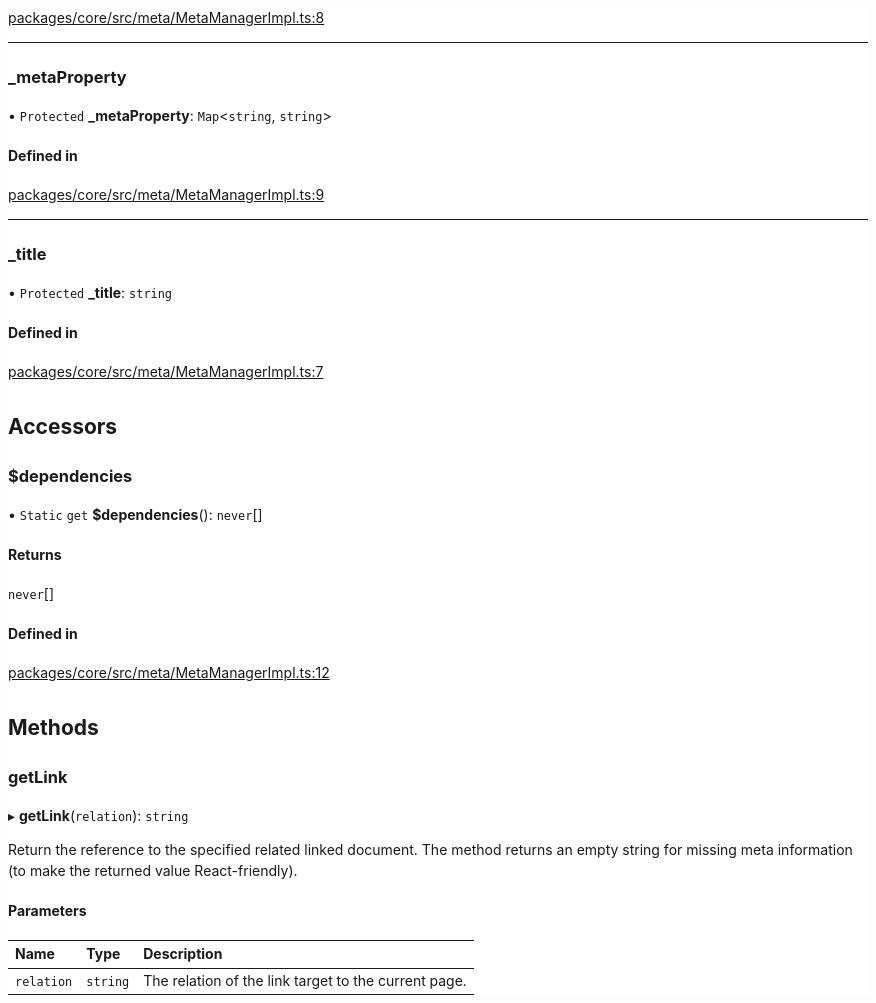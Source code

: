 [packages/core/src/meta/MetaManagerImpl.ts:8](https://github.com/seznam/ima/blob/16487954/packages/core/src/meta/MetaManagerImpl.ts#L8)

___

### \_metaProperty

• `Protected` **\_metaProperty**: `Map`<`string`, `string`\>

#### Defined in

[packages/core/src/meta/MetaManagerImpl.ts:9](https://github.com/seznam/ima/blob/16487954/packages/core/src/meta/MetaManagerImpl.ts#L9)

___

### \_title

• `Protected` **\_title**: `string`

#### Defined in

[packages/core/src/meta/MetaManagerImpl.ts:7](https://github.com/seznam/ima/blob/16487954/packages/core/src/meta/MetaManagerImpl.ts#L7)

## Accessors

### $dependencies

• `Static` `get` **$dependencies**(): `never`[]

#### Returns

`never`[]

#### Defined in

[packages/core/src/meta/MetaManagerImpl.ts:12](https://github.com/seznam/ima/blob/16487954/packages/core/src/meta/MetaManagerImpl.ts#L12)

## Methods

### getLink

▸ **getLink**(`relation`): `string`

Return the reference to the specified related linked document. The
method returns an empty string for missing meta information (to make the
returned value React-friendly).

#### Parameters

| Name | Type | Description |
| :------ | :------ | :------ |
| `relation` | `string` | The relation of the link target to the current        page. |
